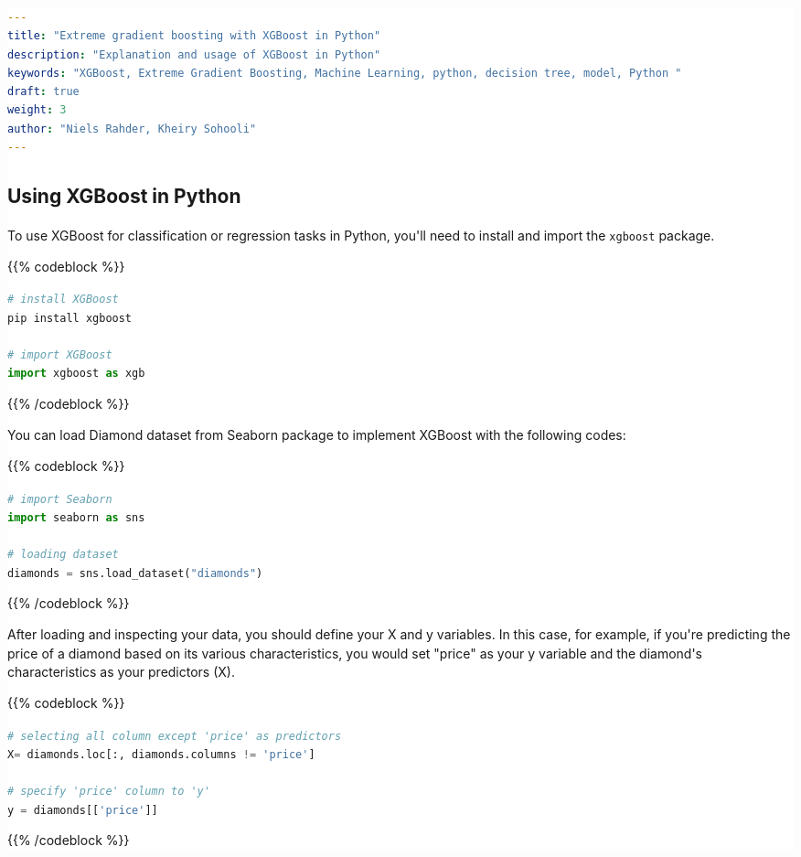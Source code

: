 ```yaml
---
title: "Extreme gradient boosting with XGBoost in Python"
description: "Explanation and usage of XGBoost in Python"
keywords: "XGBoost, Extreme Gradient Boosting, Machine Learning, python, decision tree, model, Python "
draft: true
weight: 3
author: "Niels Rahder, Kheiry Sohooli"
---
```


## Using XGBoost in Python 

To use XGBoost for classification or regression tasks in Python, you'll need to install and import the `xgboost` package. 


{{% codeblock %}}

```Python
# install XGBoost 
pip install xgboost 

# import XGBoost
import xgboost as xgb
```
{{% /codeblock %}}

You can load Diamond dataset from Seaborn package to implement XGBoost with the following codes:

{{% codeblock %}}

```Python
# import Seaborn 
import seaborn as sns

# loading dataset
diamonds = sns.load_dataset("diamonds")
```
{{% /codeblock %}}

After loading and inspecting your data, you should define your X and y variables. In this case, for example, if you're predicting the price of a diamond based on its various characteristics, you would set "price" as your y variable and the diamond's characteristics as your predictors (X).

{{% codeblock %}}

```Python
# selecting all column except 'price' as predictors
X= diamonds.loc[:, diamonds.columns != 'price']

# specify 'price' column to 'y'
y = diamonds[['price']]
```
{{% /codeblock %}}
